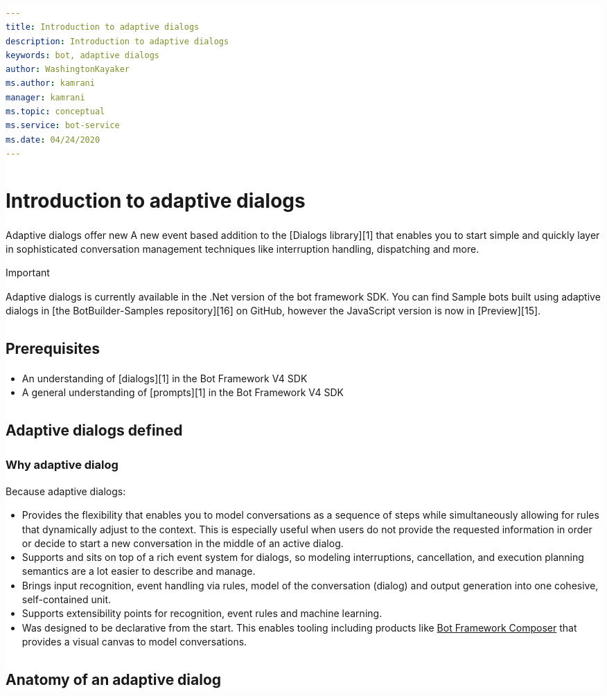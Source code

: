 ```yaml
---
title: Introduction to adaptive dialogs
description: Introduction to adaptive dialogs
keywords: bot, adaptive dialogs
author: WashingtonKayaker
ms.author: kamrani
manager: kamrani
ms.topic: conceptual
ms.service: bot-service
ms.date: 04/24/2020
---
```


# Introduction to adaptive dialogs

Adaptive dialogs offer new A new event based addition to the [Dialogs library][1] that enables you to start simple and quickly layer in sophisticated conversation management techniques like interruption handling, dispatching and more.

> [!IMPORTANT]
> Adaptive dialogs is currently available in the .Net version of the bot framework SDK. You can find Sample bots built using adaptive dialogs in [the BotBuilder-Samples repository][16] on GitHub, however the JavaScript version is now in [Preview][15].

## Prerequisites

* An understanding of [dialogs][1] in the Bot Framework V4 SDK
* A general understanding of [prompts][1] in the Bot Framework V4 SDK

## Adaptive dialogs defined

### Why adaptive dialog


Because adaptive dialogs:

* Provides the flexibility that enables you to model conversations as a sequence of steps while simultaneously allowing for rules that dynamically adjust to the context. This is especially useful when users do not provide the requested information in order or decide to start a new conversation in the middle of an active dialog.
* Supports and sits on top of a rich event system for dialogs, so modeling interruptions, cancellation, and execution planning semantics are a lot easier to describe and manage.
* Brings input recognition, event handling via rules, model of the conversation (dialog) and output generation into one cohesive, self-contained unit.
* Supports extensibility points for recognition, event rules and machine learning.
* Was designed to be declarative from the start. This enables tooling including products like [Bot Framework Composer](https://aka.ms/bf-composer-docs-welcome-page) that provides a visual canvas to model conversations.

## Anatomy of an adaptive dialog  
